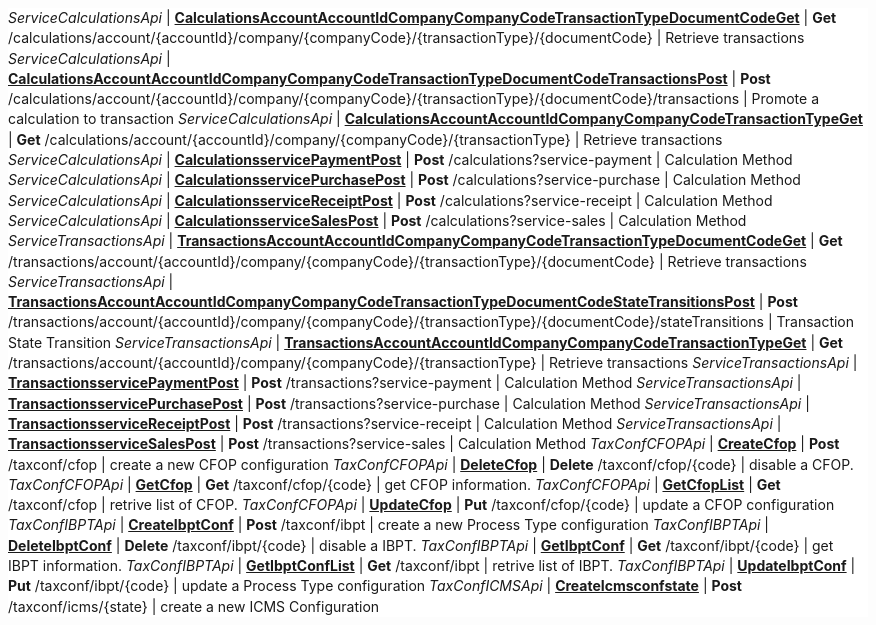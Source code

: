 *ServiceCalculationsApi* | [**CalculationsAccountAccountIdCompanyCompanyCodeTransactionTypeDocumentCodeGet**](docs/ServiceCalculationsApi.md#calculationsaccountaccountidcompanycompanycodetransactiontypedocumentcodeget) | **Get** /calculations/account/{accountId}/company/{companyCode}/{transactionType}/{documentCode} | Retrieve transactions
*ServiceCalculationsApi* | [**CalculationsAccountAccountIdCompanyCompanyCodeTransactionTypeDocumentCodeTransactionsPost**](docs/ServiceCalculationsApi.md#calculationsaccountaccountidcompanycompanycodetransactiontypedocumentcodetransactionspost) | **Post** /calculations/account/{accountId}/company/{companyCode}/{transactionType}/{documentCode}/transactions | Promote a calculation to transaction
*ServiceCalculationsApi* | [**CalculationsAccountAccountIdCompanyCompanyCodeTransactionTypeGet**](docs/ServiceCalculationsApi.md#calculationsaccountaccountidcompanycompanycodetransactiontypeget) | **Get** /calculations/account/{accountId}/company/{companyCode}/{transactionType} | Retrieve transactions
*ServiceCalculationsApi* | [**CalculationsservicePaymentPost**](docs/ServiceCalculationsApi.md#calculationsservicepaymentpost) | **Post** /calculations?service-payment | Calculation Method
*ServiceCalculationsApi* | [**CalculationsservicePurchasePost**](docs/ServiceCalculationsApi.md#calculationsservicepurchasepost) | **Post** /calculations?service-purchase | Calculation Method
*ServiceCalculationsApi* | [**CalculationsserviceReceiptPost**](docs/ServiceCalculationsApi.md#calculationsservicereceiptpost) | **Post** /calculations?service-receipt | Calculation Method
*ServiceCalculationsApi* | [**CalculationsserviceSalesPost**](docs/ServiceCalculationsApi.md#calculationsservicesalespost) | **Post** /calculations?service-sales | Calculation Method
*ServiceTransactionsApi* | [**TransactionsAccountAccountIdCompanyCompanyCodeTransactionTypeDocumentCodeGet**](docs/ServiceTransactionsApi.md#transactionsaccountaccountidcompanycompanycodetransactiontypedocumentcodeget) | **Get** /transactions/account/{accountId}/company/{companyCode}/{transactionType}/{documentCode} | Retrieve transactions
*ServiceTransactionsApi* | [**TransactionsAccountAccountIdCompanyCompanyCodeTransactionTypeDocumentCodeStateTransitionsPost**](docs/ServiceTransactionsApi.md#transactionsaccountaccountidcompanycompanycodetransactiontypedocumentcodestatetransitionspost) | **Post** /transactions/account/{accountId}/company/{companyCode}/{transactionType}/{documentCode}/stateTransitions | Transaction State Transition
*ServiceTransactionsApi* | [**TransactionsAccountAccountIdCompanyCompanyCodeTransactionTypeGet**](docs/ServiceTransactionsApi.md#transactionsaccountaccountidcompanycompanycodetransactiontypeget) | **Get** /transactions/account/{accountId}/company/{companyCode}/{transactionType} | Retrieve transactions
*ServiceTransactionsApi* | [**TransactionsservicePaymentPost**](docs/ServiceTransactionsApi.md#transactionsservicepaymentpost) | **Post** /transactions?service-payment | Calculation Method
*ServiceTransactionsApi* | [**TransactionsservicePurchasePost**](docs/ServiceTransactionsApi.md#transactionsservicepurchasepost) | **Post** /transactions?service-purchase | Calculation Method
*ServiceTransactionsApi* | [**TransactionsserviceReceiptPost**](docs/ServiceTransactionsApi.md#transactionsservicereceiptpost) | **Post** /transactions?service-receipt | Calculation Method
*ServiceTransactionsApi* | [**TransactionsserviceSalesPost**](docs/ServiceTransactionsApi.md#transactionsservicesalespost) | **Post** /transactions?service-sales | Calculation Method
*TaxConfCFOPApi* | [**CreateCfop**](docs/TaxConfCFOPApi.md#createcfop) | **Post** /taxconf/cfop | create a new CFOP configuration
*TaxConfCFOPApi* | [**DeleteCfop**](docs/TaxConfCFOPApi.md#deletecfop) | **Delete** /taxconf/cfop/{code} | disable a CFOP.
*TaxConfCFOPApi* | [**GetCfop**](docs/TaxConfCFOPApi.md#getcfop) | **Get** /taxconf/cfop/{code} | get CFOP information.
*TaxConfCFOPApi* | [**GetCfopList**](docs/TaxConfCFOPApi.md#getcfoplist) | **Get** /taxconf/cfop | retrive list of CFOP.
*TaxConfCFOPApi* | [**UpdateCfop**](docs/TaxConfCFOPApi.md#updatecfop) | **Put** /taxconf/cfop/{code} | update a CFOP configuration
*TaxConfIBPTApi* | [**CreateIbptConf**](docs/TaxConfIBPTApi.md#createibptconf) | **Post** /taxconf/ibpt | create a new Process Type configuration
*TaxConfIBPTApi* | [**DeleteIbptConf**](docs/TaxConfIBPTApi.md#deleteibptconf) | **Delete** /taxconf/ibpt/{code} | disable a IBPT.
*TaxConfIBPTApi* | [**GetIbptConf**](docs/TaxConfIBPTApi.md#getibptconf) | **Get** /taxconf/ibpt/{code} | get IBPT information.
*TaxConfIBPTApi* | [**GetIbptConfList**](docs/TaxConfIBPTApi.md#getibptconflist) | **Get** /taxconf/ibpt | retrive list of IBPT.
*TaxConfIBPTApi* | [**UpdateIbptConf**](docs/TaxConfIBPTApi.md#updateibptconf) | **Put** /taxconf/ibpt/{code} | update a Process Type configuration
*TaxConfICMSApi* | [**CreateIcmsconfstate**](docs/TaxConfICMSApi.md#createicmsconfstate) | **Post** /taxconf/icms/{state} | create a new ICMS Configuration